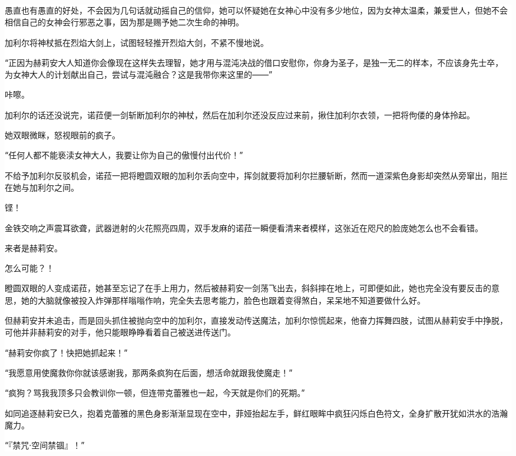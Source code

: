 愚直也有愚直的好处，不会因为几句话就动摇自己的信仰，她可以怀疑她在女神心中没有多少地位，因为女神太温柔，兼爱世人，但她不会相信自己的女神会行邪恶之事，因为那是赐予她二次生命的神明。

加利尔将神杖抵在烈焰大剑上，试图轻轻推开烈焰大剑，不紧不慢地说。

“正因为赫莉安大人知道你会像现在这样失去理智，她才用与混沌决战的借口安慰你，你身为圣子，是独一无二的样本，不应该身先士卒，为女神大人的计划献出自己，尝试与混沌融合？这是我带你来这里的——”

咔嚓。

加利尔的话还没说完，诺菈便一剑斩断加利尔的神杖，然后在加利尔还没反应过来前，揪住加利尔衣领，一把将佝偻的身体拎起。

她双眼微眯，怒视眼前的疯子。

“任何人都不能亵渎女神大人，我要让你为自己的傲慢付出代价！”

不给予加利尔反驳机会，诺菈一把将瞪圆双眼的加利尔丢向空中，挥剑就要将加利尔拦腰斩断，然而一道深紫色身影却突然从旁窜出，阻拦在她与加利尔之间。

铿！

金铁交响之声震耳欲聋，武器迸射的火花照亮四周，双手发麻的诺菈一瞬便看清来者模样，这张近在咫尺的脸庞她怎么也不会看错。

来者是赫莉安。

怎么可能？！

瞪圆双眼的人变成诺菈，她甚至忘记了在手上用力，然后被赫莉安一剑荡飞出去，斜斜摔在地上，可即便如此，她也完全没有要反击的意思，她的大脑就像被投入炸弹那样嗡嗡作响，完全失去思考能力，脸色也跟着变得煞白，呆呆地不知道要做什么好。

但赫莉安并未追击，而是回头抓住被抛向空中的加利尔，直接发动传送魔法，加利尔惊慌起来，他奋力挥舞四肢，试图从赫莉安手中挣脱，可他并非赫莉安的对手，他只能眼睁睁看着自己被送进传送门。

“赫莉安你疯了！快把她抓起来！”

“我愿意用使魔救你你就该感谢我，那两条疯狗在后面，想活命就跟我使魔走！”

“疯狗？骂我我顶多只会教训你一顿，但连带克蕾雅也一起，今天就是你们的死期。”

如同追逐赫莉安已久，抱着克蕾雅的黑色身影渐渐显现在空中，菲娅抬起左手，鲜红眼眸中疯狂闪烁白色符文，全身扩散开犹如洪水的浩瀚魔力。

“『禁咒·空间禁锢』！”
